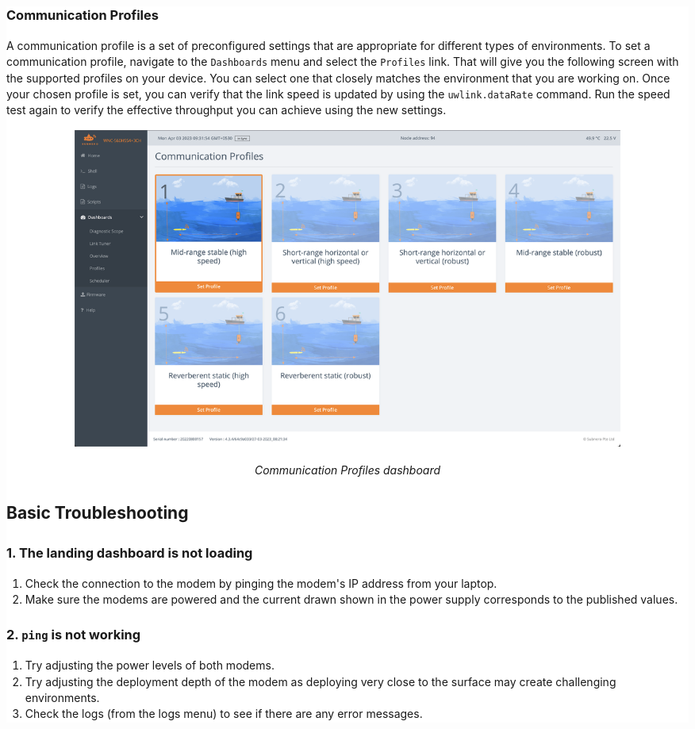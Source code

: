 ### Communication Profiles

A communication profile is a set of preconfigured settings that are appropriate for different types of environments. To set a communication profile, navigate to the `Dashboards` menu and select the `Profiles` link. That will give you the following screen with the supported profiles on your device. You can select one that closely matches the environment that you are working on. Once your chosen profile is set, you can verify that the link speed is updated by using the `uwlink.dataRate` command. Run the speed test again to verify the effective throughput you can achieve using the new settings.

<p align="center" width="100%">
   <img width="80%" src="../assets/img/profile.png"> 
</p>
<p align="center"><em>Communication Profiles dashboard</em></p>


## Basic Troubleshooting

### 1. The landing dashboard is not loading
1. Check the connection to the modem by pinging the modem's IP address from your laptop.
2. Make sure the modems are powered and the current drawn shown in the power supply corresponds to the published values.

### 2. `ping` is not working
1. Try adjusting the power levels of both modems.
2. Try adjusting the deployment depth of the modem as deploying very close to the surface may create challenging environments.
3. Check the logs (from the logs menu) to see if there are any error messages.
